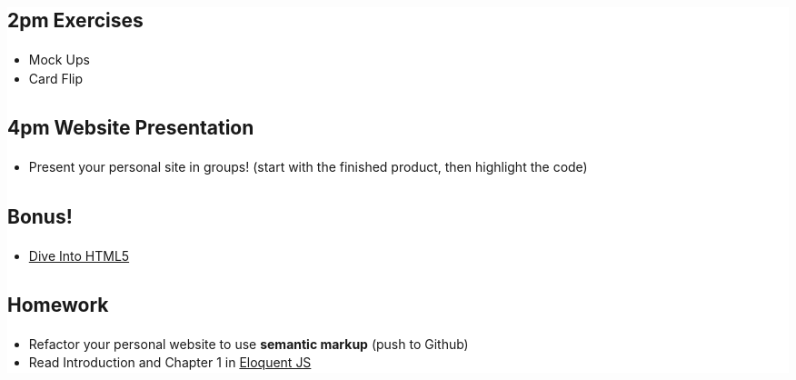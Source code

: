 ## 2pm Exercises

- Mock Ups
- Card Flip

## 4pm Website Presentation

- Present your personal site in groups! (start with the finished product, then highlight the code)

## Bonus!

- [Dive Into HTML5](http://diveintohtml5.info/semantics.html)

## Homework

- Refactor your personal website to use **semantic markup** (push to Github)
- Read Introduction and Chapter 1 in [Eloquent JS](http://eloquentjavascript.net/)
